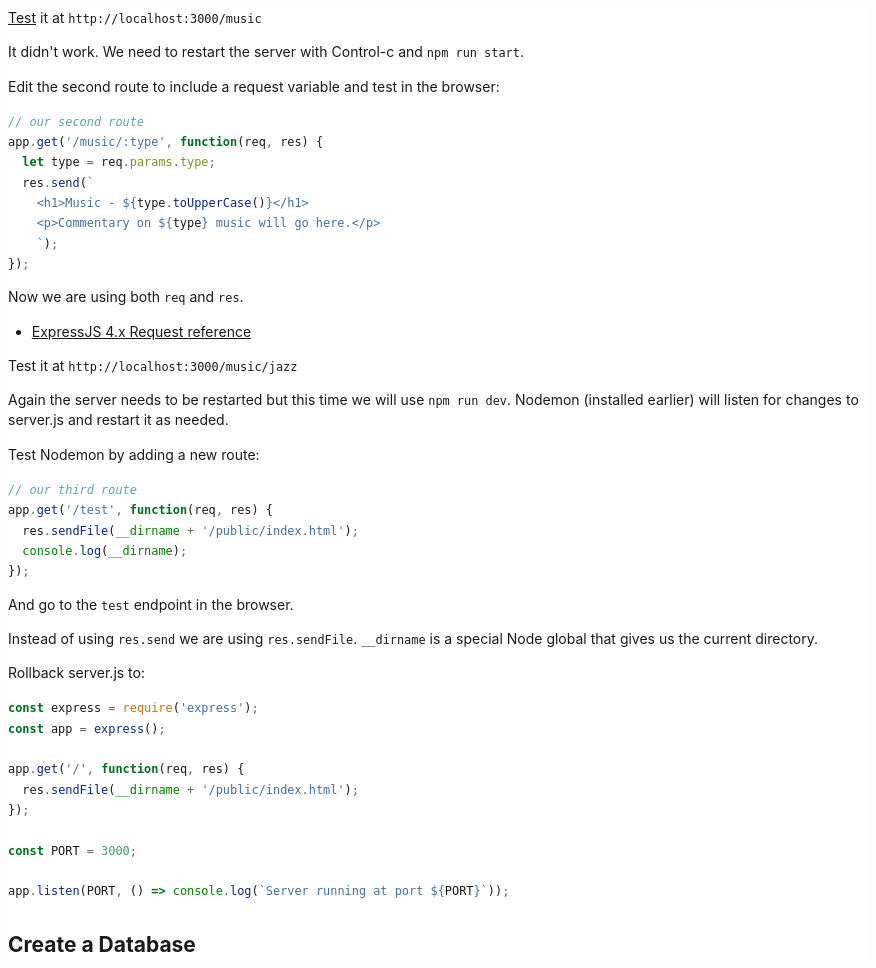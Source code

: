 [Test](http://localhost:3000/music) it at `http://localhost:3000/music`

It didn't work. We need to restart the server with Control-c and `npm run start`.

Edit the second route to include a request variable and test in the browser:

```js
// our second route
app.get('/music/:type', function(req, res) {
  let type = req.params.type;
  res.send(`
    <h1>Music - ${type.toUpperCase()}</h1>
    <p>Commentary on ${type} music will go here.</p>
    `);
});
```

Now we are using both `req` and `res`.

* [ExpressJS 4.x Request reference](https://expressjs.com/en/4x/api.html#req)

Test it at `http://localhost:3000/music/jazz`

Again the server needs to be restarted but this time we will use `npm run dev`. Nodemon (installed earlier) will listen for changes to server.js and restart it as needed.

Test Nodemon by adding a new route:

```js
// our third route
app.get('/test', function(req, res) {
  res.sendFile(__dirname + '/public/index.html');
  console.log(__dirname);
});
```

And go to the `test` endpoint in the browser.

Instead of using `res.send` we are using `res.sendFile`. `__dirname` is a special Node global that gives us the current directory.

Rollback server.js to:

```js
const express = require('express');
const app = express();

app.get('/', function(req, res) {
  res.sendFile(__dirname + '/public/index.html');
});

const PORT = 3000;

app.listen(PORT, () => console.log(`Server running at port ${PORT}`));
```

## Create a Database
